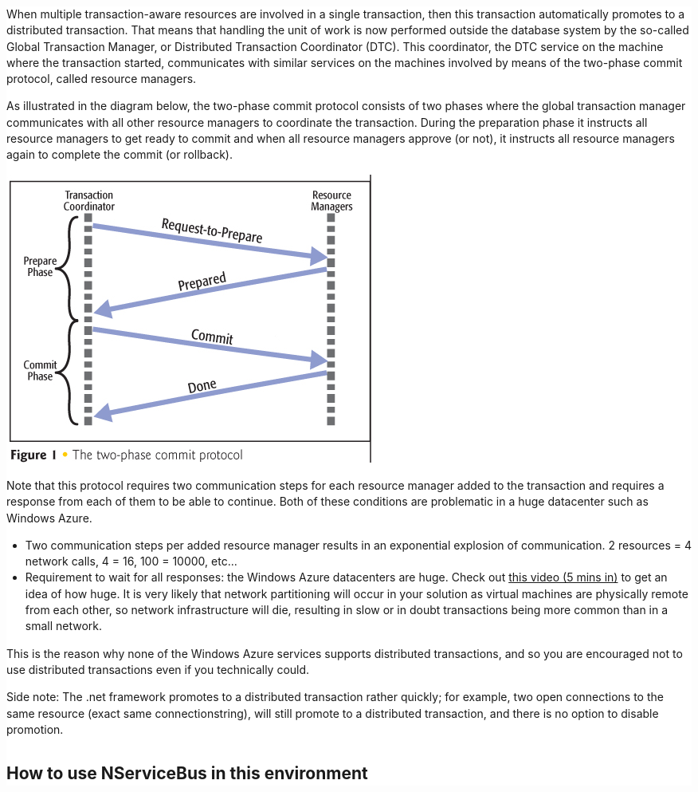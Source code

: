 When multiple transaction-aware resources are involved in a single transaction, then this transaction automatically promotes to a distributed transaction. That means that handling the unit of work is now performed outside the database system by the so-called Global Transaction Manager, or Distributed Transaction Coordinator (DTC). This coordinator, the DTC service on the machine where the transaction started, communicates with similar services on the machines involved by means of the two-phase commit protocol, called resource managers.

As illustrated in the diagram below, the two-phase commit protocol consists of two phases where the global transaction manager communicates with all other resource managers to coordinate the transaction. During the preparation phase it instructs all resource managers to get ready to commit and when all resource managers approve (or not), it instructs all resource managers again to complete the commit (or rollback).

![Two Phase Commit](two-phase-commit.jpg)

Note that this protocol requires two communication steps for each resource manager added to the transaction and requires a response from each of them to be able to continue. Both of these conditions are problematic in a huge datacenter such as Windows Azure.

* Two communication steps per added resource manager results in an exponential explosion of communication. 2 resources = 4 network calls, 4 = 16, 100 = 10000, etc...
* Requirement to wait for all responses: the Windows Azure datacenters are huge. Check out [this video (5 mins in)](http://www.youtube.com/watch?v=JJ44hEr5DFE) to get an idea of how huge. It is very likely that network partitioning will occur in your solution as virtual machines are physically remote from each other, so network infrastructure will die, resulting in slow or in doubt transactions being more common than in a small network.

This is the reason why none of the Windows Azure services supports distributed transactions, and so you are encouraged not to use distributed transactions even if you technically could.

Side note: The .net framework promotes to a distributed transaction rather quickly; for example, two open connections to the same resource (exact same connectionstring), will still promote to a distributed transaction, and there is no option to disable promotion. 

## How to use NServiceBus in this environment
